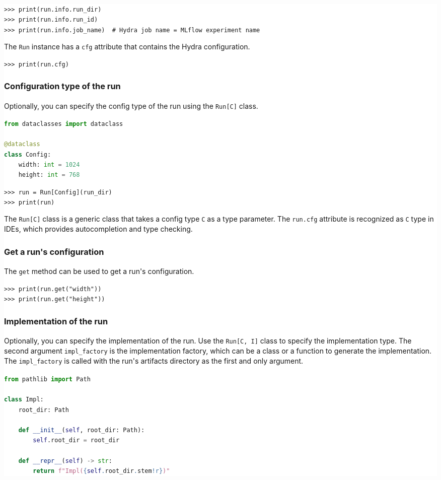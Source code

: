 ```pycon exec="1" source="console" session="example" workdir="examples"
>>> print(run.info.run_dir)
>>> print(run.info.run_id)
>>> print(run.info.job_name)  # Hydra job name = MLflow experiment name
```

The `Run` instance has a `cfg` attribute that contains the Hydra
configuration.

```pycon exec="1" source="console" session="example" workdir="examples"
>>> print(run.cfg)
```

### Configuration type of the run

Optionally, you can specify the config type of the run using the
`Run[C]` class.

```python exec="1" source="console" session="example" workdir="examples"
from dataclasses import dataclass

@dataclass
class Config:
    width: int = 1024
    height: int = 768
```

```pycon exec="1" source="console" session="example" workdir="examples"
>>> run = Run[Config](run_dir)
>>> print(run)
```

The `Run[C]` class is a generic class that takes a config type `C` as a
type parameter. The `run.cfg` attribute is recognized as `C` type in
IDEs, which provides autocompletion and type checking.

### Get a run's configuration

The `get` method can be used to get a run's configuration.

```pycon exec="1" source="console" session="example" workdir="examples"
>>> print(run.get("width"))
>>> print(run.get("height"))
```

### Implementation of the run

Optionally, you can specify the implementation of the run. Use the
`Run[C, I]` class to specify the implementation type. The second
argument `impl_factory` is the implementation factory, which can be a
class or a function to generate the implementation. The `impl_factory`
is called with the run's artifacts directory as the first and only
argument.

```python exec="1" source="console" session="example" workdir="examples"
from pathlib import Path

class Impl:
    root_dir: Path

    def __init__(self, root_dir: Path):
        self.root_dir = root_dir

    def __repr__(self) -> str:
        return f"Impl({self.root_dir.stem!r})"
```
